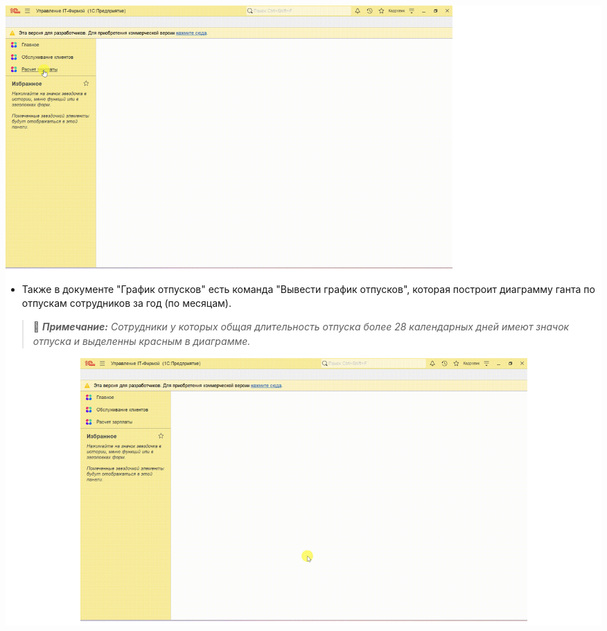   <img width="75%" src="Video-Instructions/23_Демо_ГрафикОтпусков.gif"> 
</p> 

- Также в документе "График отпусков" есть команда "Вывести график отпусков", которая построит диаграмму ганта по отпускам сотрудников за год (по месяцам).

 > 🚩 ___Примечание:__ Сотрудники у которых общая длительность отпуска более 28 календарных дней имеют значок отпуска и выделенны красным в диаграмме._

<p align="center" width="100%">
  <img width="75%" src="Video-Instructions/24_Демо_ДиаграммаОтпусков.gif"> 
</p> 
